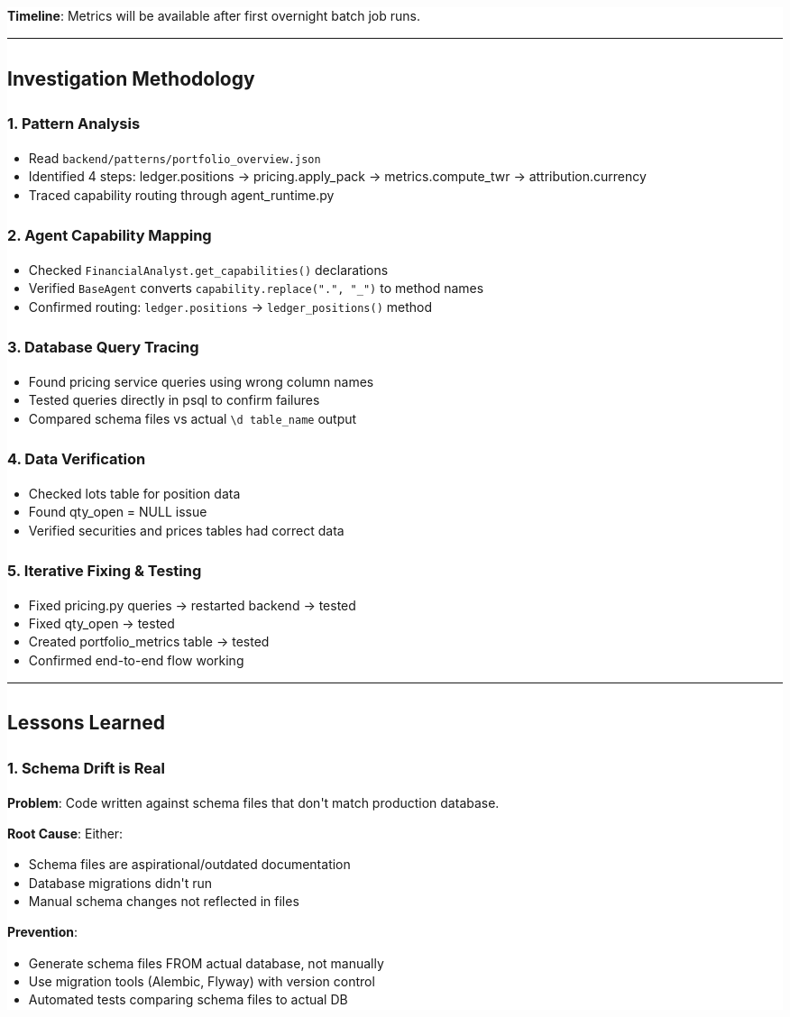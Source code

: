 **Timeline**: Metrics will be available after first overnight batch job runs.

---

## Investigation Methodology

### 1. Pattern Analysis
- Read `backend/patterns/portfolio_overview.json`
- Identified 4 steps: ledger.positions → pricing.apply_pack → metrics.compute_twr → attribution.currency
- Traced capability routing through agent_runtime.py

### 2. Agent Capability Mapping
- Checked `FinancialAnalyst.get_capabilities()` declarations
- Verified `BaseAgent` converts `capability.replace(".", "_")` to method names
- Confirmed routing: `ledger.positions` → `ledger_positions()` method

### 3. Database Query Tracing
- Found pricing service queries using wrong column names
- Tested queries directly in psql to confirm failures
- Compared schema files vs actual `\d table_name` output

### 4. Data Verification
- Checked lots table for position data
- Found qty_open = NULL issue
- Verified securities and prices tables had correct data

### 5. Iterative Fixing & Testing
- Fixed pricing.py queries → restarted backend → tested
- Fixed qty_open → tested
- Created portfolio_metrics table → tested
- Confirmed end-to-end flow working

---

## Lessons Learned

### 1. Schema Drift is Real
**Problem**: Code written against schema files that don't match production database.

**Root Cause**: Either:
- Schema files are aspirational/outdated documentation
- Database migrations didn't run
- Manual schema changes not reflected in files

**Prevention**:
- Generate schema files FROM actual database, not manually
- Use migration tools (Alembic, Flyway) with version control
- Automated tests comparing schema files to actual DB
